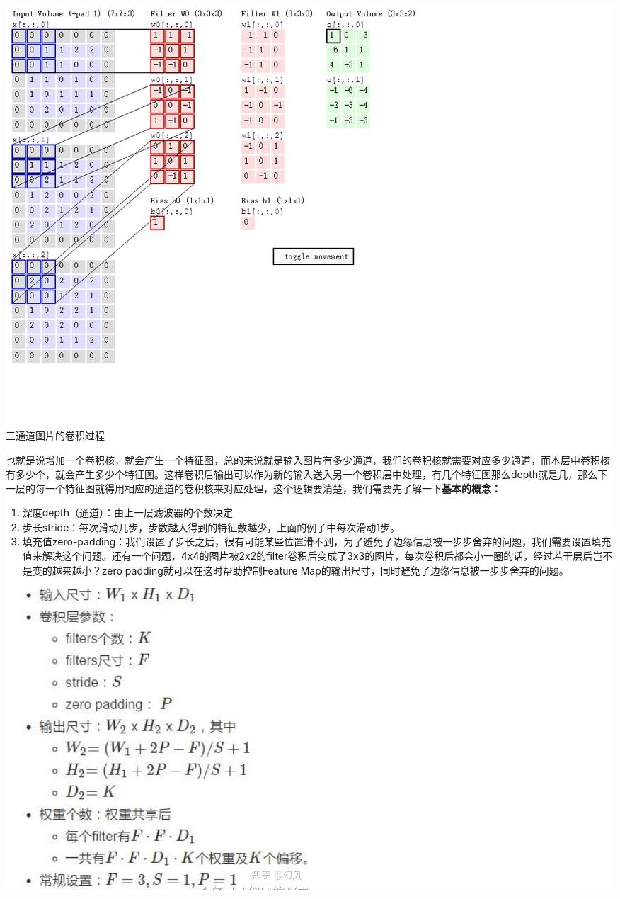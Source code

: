 ![img](images/v2-ae8a4d6f0ded77d731f179f361254db1_b.gif)

三通道图片的卷积过程

也就是说增加一个卷积核，就会产生一个特征图，总的来说就是输入图片有多少通道，我们的卷积核就需要对应多少通道，而本层中卷积核有多少个，就会产生多少个特征图。这样卷积后输出可以作为新的输入送入另一个卷积层中处理，有几个特征图那么depth就是几，那么下一层的每一个特征图就得用相应的通道的卷积核来对应处理，这个逻辑要清楚，我们需要先了解一下**基本的概念：**

1. 深度depth（通道）：由上一层滤波器的个数决定
2. 步长stride：每次滑动几步，步数越大得到的特征数越少，上面的例子中每次滑动1步。
3. 填充值zero-padding：我们设置了步长之后，很有可能某些位置滑不到，为了避免了边缘信息被一步步舍弃的问题，我们需要设置填充值来解决这个问题。还有一个问题，4x4的图片被2x2的filter卷积后变成了3x3的图片，每次卷积后都会小一圈的话，经过若干层后岂不是变的越来越小？zero padding就可以在这时帮助控制Feature Map的输出尺寸，同时避免了边缘信息被一步步舍弃的问题。

![preview](images/v2-7e85ba06a2ec34163ae47082131769a0_r.jpg)
